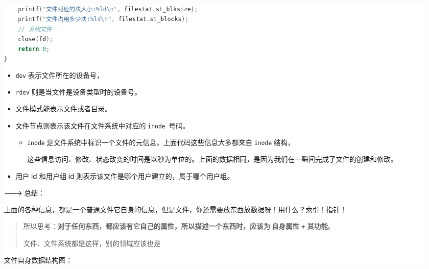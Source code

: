 ```c
	printf("文件对应的块大小:%ld\n", filestat.st_blksize);
	printf("文件占用多少块:%ld\n", filestat.st_blocks);
	// 关闭文件
	close(fd);
	return 0;
}

```

- `dev` 表示文件所在的设备号，

- `rdev` 则是当文件是设备类型时的设备号。

- 文件模式能表示文件或者目录。

- 文件节点则表示该文件在文件系统中对应的 `inode `号码。

    - `inode` 是文件系统中标识一个文件的元信息，上面代码这些信息大多都来自 `inode` 结构，

        这些信息访问、修改、状态改变的时间是以秒为单位的。上面的数据相同，是因为我们在一瞬间完成了文件的创建和修改。

- 用户 id 和用户组 id 则表示该文件是哪个用户建立的，属于哪个用户组。

---> 总结：

上面的各种信息，都是一个普通文件它自身的信息，但是文件，你还需要放东西放数据呀！用什么？索引！指针！

> 所以思考：**对于任何东西，都应该有它自己的属性，所以描述一个东西时，应该为 自身属性 + 其功能**。
>
> 文件、文件系统都是这样，别的领域应该也是

文件自身数据结构图：
